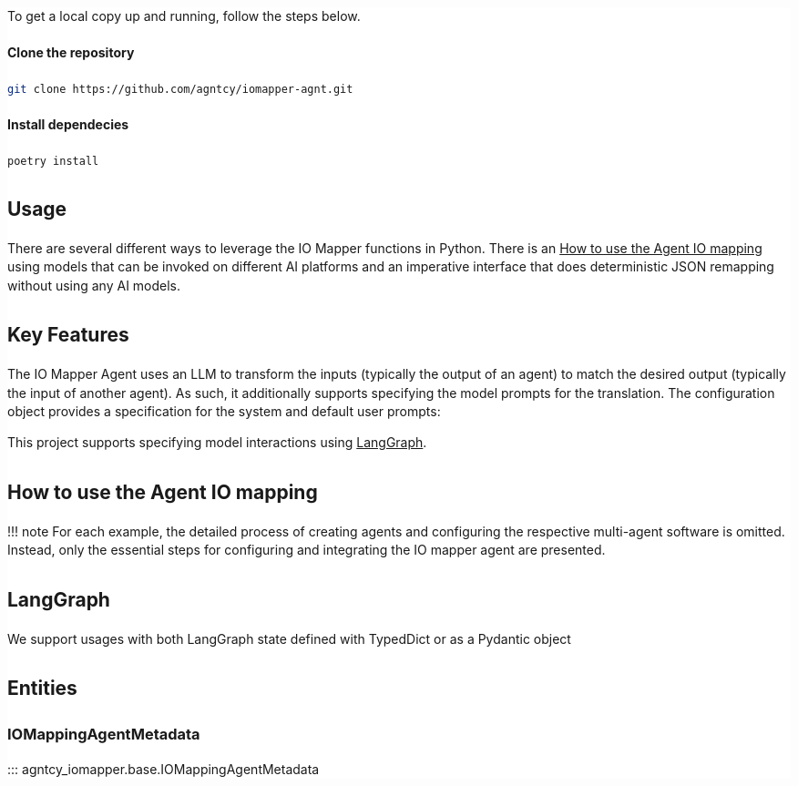 To get a local copy up and running, follow the steps below.



####  Clone the repository

``` sh
git clone https://github.com/agntcy/iomapper-agnt.git
```

#### Install dependecies

``` sh
poetry install
```

## Usage

There are several different ways to leverage the IO Mapper functions in
Python. There is an [How to use the Agent IO mapping](#how-to-use-the-agent-io-mapping) using
models that can be invoked on different AI platforms and an imperative
interface that does deterministic JSON remapping without using any AI
models.

## Key Features

The IO Mapper Agent uses an LLM to transform the inputs (typically the
output of an agent) to match the desired output (typically the input of
another agent). As such, it additionally supports specifying the model
prompts for the translation. The configuration object provides a
specification for the system and default user prompts:

This project supports specifying model interactions using
[LangGraph](https://langchain-ai.github.io/langgraph/).

## How to use the Agent IO mapping

!!! note
    For each example, the detailed process of creating agents and
    configuring the respective multi-agent software is omitted. Instead,
    only the essential steps for configuring and integrating the IO mapper
    agent are presented.

## LangGraph

We support usages with both LangGraph state defined with TypedDict or as
a Pydantic object

## Entities

### IOMappingAgentMetadata

::: agntcy_iomapper.base.IOMappingAgentMetadata

